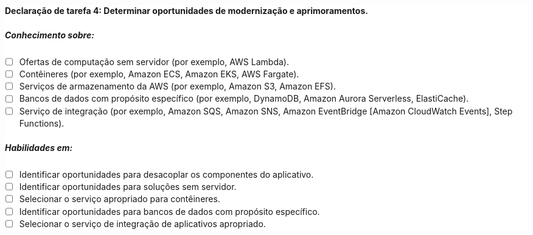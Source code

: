 #### Declaração de tarefa 4: Determinar oportunidades de modernização e aprimoramentos.
##### Conhecimento sobre:
- [ ] Ofertas de computação sem servidor (por exemplo, AWS Lambda).
- [ ] Contêineres (por exemplo, Amazon ECS, Amazon EKS, AWS Fargate).
- [ ] Serviços de armazenamento da AWS (por exemplo, Amazon S3, Amazon EFS).
- [ ] Bancos de dados com propósito específico (por exemplo, DynamoDB, Amazon Aurora
Serverless, ElastiCache).
- [ ] Serviço de integração (por exemplo, Amazon SQS, Amazon SNS, Amazon EventBridge
[Amazon CloudWatch Events], Step Functions).
##### Habilidades em:
- [ ] Identificar oportunidades para desacoplar os componentes do aplicativo.
- [ ] Identificar oportunidades para soluções sem servidor.
- [ ] Selecionar o serviço apropriado para contêineres.
- [ ] Identificar oportunidades para bancos de dados com propósito específico.
- [ ] Selecionar o serviço de integração de aplicativos apropriado.
